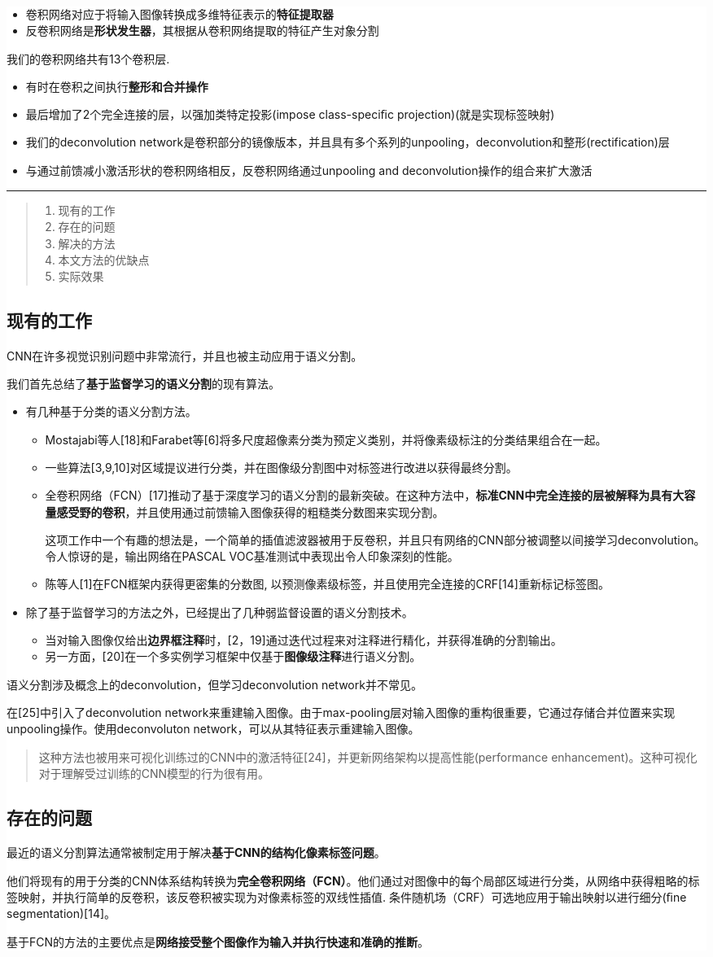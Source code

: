 * 卷积网络对应于将输入图像转换成多维特征表示的**特征提取器**
* 反卷积网络是**形状发生器**，其根据从卷积网络提取的特征产生对象分割

我们的卷积网络共有13个卷积层.

* 有时在卷积之间执行**整形和合并操作**
* 最后增加了2个完全连接的层，以强加类特定投影(impose class-speciﬁc projection)(就是实现标签映射)

* 我们的deconvolution network是卷积部分的镜像版本，并且具有多个系列的unpooling，deconvolution和整形(rectification)层
* 与通过前馈减小激活形状的卷积网络相反，反卷积网络通过unpooling and deconvolution操作的组合来扩大激活

---

> 1. 现有的工作
> 2. 存在的问题
> 3. 解决的方法
> 4. 本文方法的优缺点
> 5. 实际效果

## 现有的工作

CNN在许多视觉识别问题中非常流行，并且也被主动应用于语义分割。

我们首先总结了**基于监督学习的语义分割**的现有算法。

* 有几种基于分类的语义分割方法。

    * Mostajabi等人[18]和Farabet等[6]将多尺度超像素分类为预定义类别，并将像素级标注的分类结果组合在一起。

    * 一些算法[3,9,10]对区域提议进行分类，并在图像级分割图中对标签进行改进以获得最终分割。

    * 全卷积网络（FCN）[17]推动了基于深度学习的语义分割的最新突破。在这种方法中，**标准CNN中完全连接的层被解释为具有大容量感受野的卷积**，并且使用通过前馈输入图像获得的粗糙类分数图来实现分割。

        这项工作中一个有趣的想法是，一个简单的插值滤波器被用于反卷积，并且只有网络的CNN部分被调整以间接学习deconvolution。令人惊讶的是，输出网络在PASCAL VOC基准测试中表现出令人印象深刻的性能。

    * 陈等人[1]在FCN框架内获得更密集的分数图, 以预测像素级标签，并且使用完全连接的CRF[14]重新标记标签图。

* 除了基于监督学习的方法之外，已经提出了几种弱监督设置的语义分割技术。

    * 当对输入图像仅给出**边界框注释**时，[2，19]通过迭代过程来对注释进行精化，并获得准确的分割输出。
    * 另一方面，[20]在一个多实例学习框架中仅基于**图像级注释**进行语义分割。

语义分割涉及概念上的deconvolution，但学习deconvolution network并不常见。

在[25]中引入了deconvolution network来重建输入图像。由于max-pooling层对输入图像的重构很重要，它通过存储合并位置来实现unpooling操作。使用deconvoluton network，可以从其特征表示重建输入图像。

> 这种方法也被用来可视化训练过的CNN中的激活特征[24]，并更新网络架构以提高性能(performance enhancement)。这种可视化对于理解受过训练的CNN模型的行为很有用。

## 存在的问题

最近的语义分割算法通常被制定用于解决**基于CNN的结构化像素标签问题**。

他们将现有的用于分类的CNN体系结构转换为**完全卷积网络（FCN）**。他们通过对图像中的每个局部区域进行分类，从网络中获得粗略的标签映射，并执行简单的反卷积，该反卷积被实现为对像素标签的双线性插值. 条件随机场（CRF）可选地应用于输出映射以进行细分(ﬁne segmentation)[14]。

基于FCN的方法的主要优点是**网络接受整个图像作为输入并执行快速和准确的推断**。

